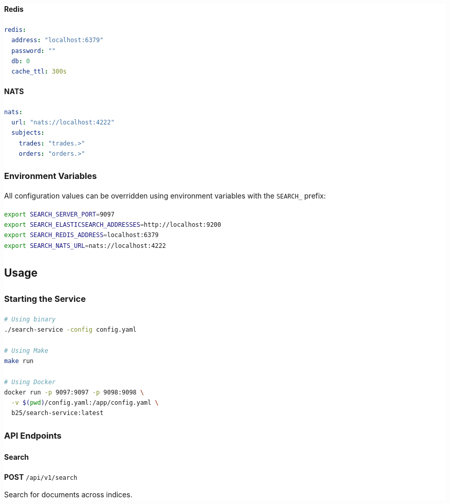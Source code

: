 #### Redis
```yaml
redis:
  address: "localhost:6379"
  password: ""
  db: 0
  cache_ttl: 300s
```

#### NATS
```yaml
nats:
  url: "nats://localhost:4222"
  subjects:
    trades: "trades.>"
    orders: "orders.>"
```

### Environment Variables

All configuration values can be overridden using environment variables with the `SEARCH_` prefix:

```bash
export SEARCH_SERVER_PORT=9097
export SEARCH_ELASTICSEARCH_ADDRESSES=http://localhost:9200
export SEARCH_REDIS_ADDRESS=localhost:6379
export SEARCH_NATS_URL=nats://localhost:4222
```

## Usage

### Starting the Service

```bash
# Using binary
./search-service -config config.yaml

# Using Make
make run

# Using Docker
docker run -p 9097:9097 -p 9098:9098 \
  -v $(pwd)/config.yaml:/app/config.yaml \
  b25/search-service:latest
```

### API Endpoints

#### Search

**POST** `/api/v1/search`

Search for documents across indices.
